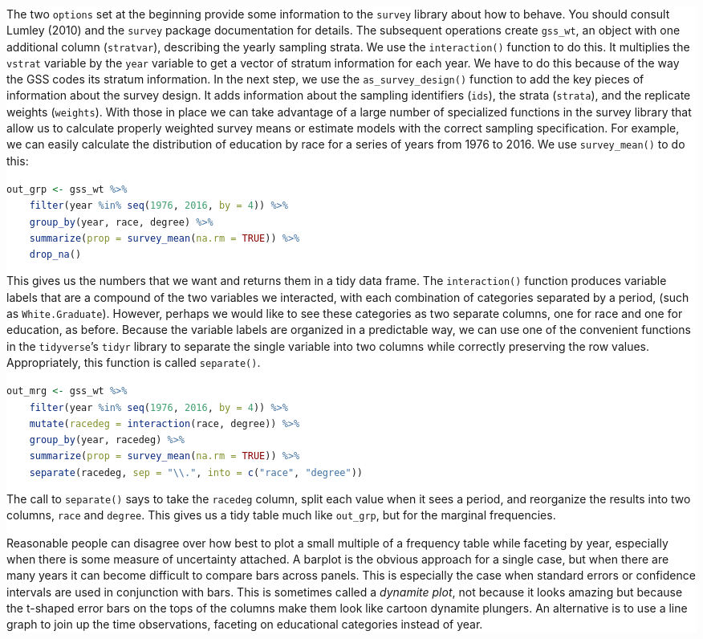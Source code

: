 The two `options` set at the beginning provide some information to the
`survey` library about how to behave. You should consult Lumley (2010)
and the `survey` package documentation for details. The subsequent
operations create `gss_wt`, an object with one additional column
(`stratvar`), describing the yearly sampling strata. We use the
`interaction()` function to do this. It multiplies the `vstrat` variable
by the `year` variable to get a vector of stratum information for each
year. We have to do this because of the way the GSS codes its stratum
information. In the next step, we use the `as_survey_design()` function
to add the key pieces of information about the survey design. It adds
information about the sampling identifiers (`ids`), the strata
(`strata`), and the replicate weights (`weights`). With those in place
we can take advantage of a large number of specialized functions in the
survey library that allow us to calculate properly weighted survey means
or estimate models with the correct sampling specification. For example,
we can easily calculate the distribution of education by race for a
series of years from 1976 to 2016. We use `survey_mean()` to do this:

``` r
out_grp <- gss_wt %>%
    filter(year %in% seq(1976, 2016, by = 4)) %>%
    group_by(year, race, degree) %>%
    summarize(prop = survey_mean(na.rm = TRUE)) %>%
    drop_na()
```

This gives us the numbers that we want and returns them in a tidy data
frame. The `interaction()` function produces variable labels that are a
compound of the two variables we interacted, with each combination of
categories separated by a period, (such as `White.Graduate`). However,
perhaps we would like to see these categories as two separate columns,
one for race and one for education, as before. Because the variable
labels are organized in a predictable way, we can use one of the
convenient functions in the `tidyverse`’s `tidyr` library to separate
the single variable into two columns while correctly preserving the row
values. Appropriately, this function is called `separate()`.

``` r
out_mrg <- gss_wt %>%
    filter(year %in% seq(1976, 2016, by = 4)) %>%
    mutate(racedeg = interaction(race, degree)) %>%
    group_by(year, racedeg) %>%
    summarize(prop = survey_mean(na.rm = TRUE)) %>%
    separate(racedeg, sep = "\\.", into = c("race", "degree"))
```

The call to `separate()` says to take the `racedeg` column, split each
value when it sees a period, and reorganize the results into two
columns, `race` and `degree`. This gives us a tidy table much like
`out_grp`, but for the marginal frequencies.

Reasonable people can disagree over how best to plot a small multiple of
a frequency table while faceting by year, especially when there is some
measure of uncertainty attached. A barplot is the obvious approach for a
single case, but when there are many years it can become difficult to
compare bars across panels. This is especially the case when standard
errors or confidence intervals are used in conjunction with bars. This
is sometimes called a *dynamite plot*, not because it looks amazing but
because the t-shaped error bars on the tops of the columns make them
look like cartoon dynamite plungers. An alternative is to use a line
graph to join up the time observations, faceting on educational
categories instead of year.
